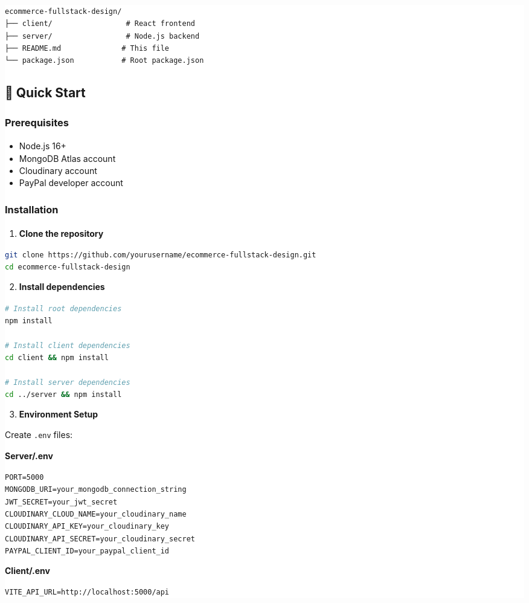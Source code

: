 ```
ecommerce-fullstack-design/
├── client/                 # React frontend
├── server/                 # Node.js backend
├── README.md              # This file
└── package.json           # Root package.json
```

## 🚀 Quick Start

### Prerequisites
- Node.js 16+
- MongoDB Atlas account
- Cloudinary account
- PayPal developer account

### Installation

1. **Clone the repository**
```bash
git clone https://github.com/yourusername/ecommerce-fullstack-design.git
cd ecommerce-fullstack-design
```

2. **Install dependencies**
```bash
# Install root dependencies
npm install

# Install client dependencies
cd client && npm install

# Install server dependencies
cd ../server && npm install
```

3. **Environment Setup**

Create `.env` files:

**Server/.env**
```
PORT=5000
MONGODB_URI=your_mongodb_connection_string
JWT_SECRET=your_jwt_secret
CLOUDINARY_CLOUD_NAME=your_cloudinary_name
CLOUDINARY_API_KEY=your_cloudinary_key
CLOUDINARY_API_SECRET=your_cloudinary_secret
PAYPAL_CLIENT_ID=your_paypal_client_id
```

**Client/.env**
```
VITE_API_URL=http://localhost:5000/api
```
